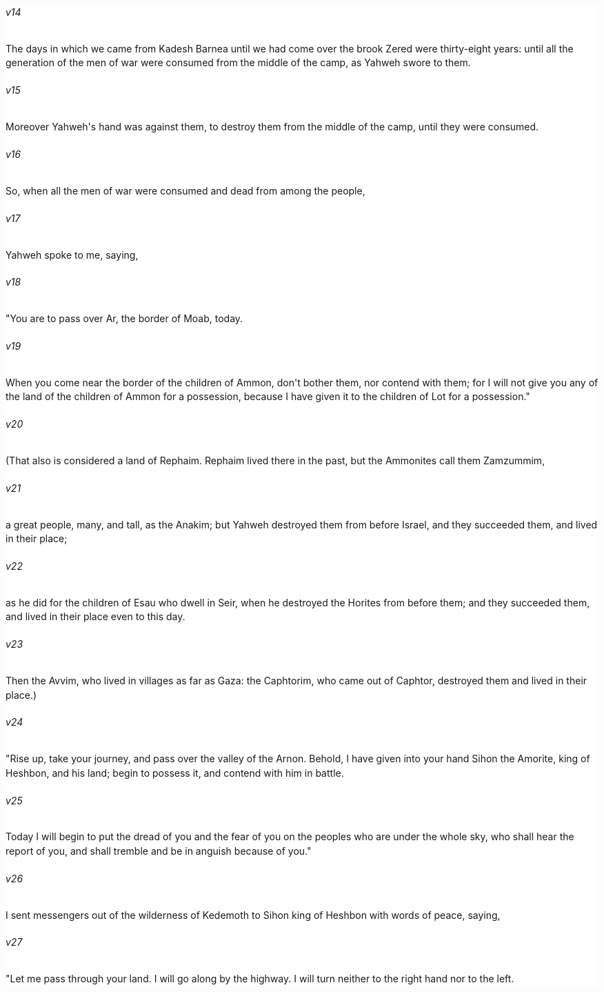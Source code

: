 ###### v14 
The days in which we came from Kadesh Barnea until we had come over the brook Zered were thirty-eight years: until all the generation of the men of war were consumed from the middle of the camp, as Yahweh swore to them. 

###### v15 
Moreover Yahweh's hand was against them, to destroy them from the middle of the camp, until they were consumed. 

###### v16 
So, when all the men of war were consumed and dead from among the people, 

###### v17 
Yahweh spoke to me, saying, 

###### v18 
"You are to pass over Ar, the border of Moab, today. 

###### v19 
When you come near the border of the children of Ammon, don't bother them, nor contend with them; for I will not give you any of the land of the children of Ammon for a possession, because I have given it to the children of Lot for a possession." 

###### v20 
(That also is considered a land of Rephaim. Rephaim lived there in the past, but the Ammonites call them Zamzummim, 

###### v21 
a great people, many, and tall, as the Anakim; but Yahweh destroyed them from before Israel, and they succeeded them, and lived in their place; 

###### v22 
as he did for the children of Esau who dwell in Seir, when he destroyed the Horites from before them; and they succeeded them, and lived in their place even to this day. 

###### v23 
Then the Avvim, who lived in villages as far as Gaza: the Caphtorim, who came out of Caphtor, destroyed them and lived in their place.) 

###### v24 
"Rise up, take your journey, and pass over the valley of the Arnon. Behold, I have given into your hand Sihon the Amorite, king of Heshbon, and his land; begin to possess it, and contend with him in battle. 

###### v25 
Today I will begin to put the dread of you and the fear of you on the peoples who are under the whole sky, who shall hear the report of you, and shall tremble and be in anguish because of you." 

###### v26 
I sent messengers out of the wilderness of Kedemoth to Sihon king of Heshbon with words of peace, saying, 

###### v27 
"Let me pass through your land. I will go along by the highway. I will turn neither to the right hand nor to the left. 
